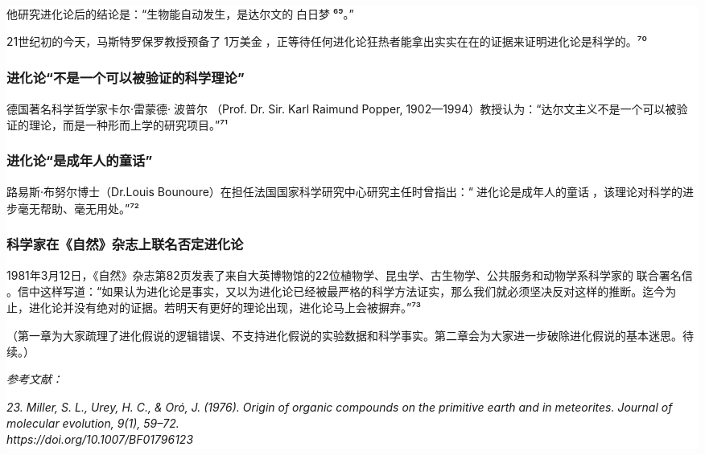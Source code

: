  他研究进化论后的结论是：“生物能自动发生，是达尔文的
 <ok href="https://home.csulb.edu/~jmastrop/data2.html">
  白日梦
 </ok>
 ⁶⁹。”
</p>
<p>
 21世纪初的今天，马斯特罗保罗教授预备了
 <ok href="http://creationwiki.org/index.php?title=Joseph_Mastropaolo">
  1万美金
 </ok>
 ，正等待任何进化论狂热者能拿出实实在在的证据来证明进化论是科学的。⁷⁰
</p>
<h3>
 进化论“不是一个可以被验证的科学理论”
</h3>
<p>
 德国著名科学哲学家卡尔‧雷蒙德‧
 <ok href="https://ncse.ngo/what-did-karl-popper-really-say-about-evolution">
  波普尔
 </ok>
 （Prof. Dr. Sir. Karl Raimund Popper, 1902—1994）教授认为：“达尔文主义不是一个可以被验证的理论，而是一种形而上学的研究项目。”⁷¹
</p>
<h3>
 进化论“是成年人的童话”
</h3>
<p>
 路易斯‧布努尔博士（Dr.Louis Bounoure）在担任法国国家科学研究中心研究主任时曾指出：“
 <ok href="https://scholar.lib.vt.edu/VA-news/VA-Pilot/issues/1996/vp960411/04110004.htm">
  进化论是成年人的童话
 </ok>
 ，该理论对科学的进步毫无帮助、毫无用处。”⁷²
</p>
<h3>
 科学家在《自然》杂志上联名否定进化论
</h3>
<p>
 1981年3月12日，《自然》杂志第82页发表了来自大英博物馆的22位植物学、昆虫学、古生物学、公共服务和动物学系科学家的
 <ok href="https://www.nature.com/articles/290082d0.pdf">
  联合署名信
 </ok>
 。信中这样写道：“如果认为进化论是事实，又以为进化论已经被最严格的科学方法证实，那么我们就必须坚决反对这样的推断。迄今为止，进化论并没有绝对的证据。若明天有更好的理论出现，进化论马上会被摒弃。”⁷³
</p>
<p>
 （第一章为大家疏理了进化假说的逻辑错误、不支持进化假说的实验数据和科学事实。第二章会为大家进一步破除进化假说的基本迷思。待续。）
</p>
<p>
 <em>
  参考文献：
 </em>
</p>
<p>
 <em>
  23. Miller, S. L., Urey, H. C., &amp; Oró, J. (1976). Origin of organic compounds on the primitive earth and in meteorites. Journal of molecular evolution, 9(1), 59–72.
 </em>
 <br/>
 <em>
  <ok href="https://doi.org/10.1007/BF01796123">
   https://doi.org/10.1007/BF01796123
  </ok>
 </em>
</p>
<p>